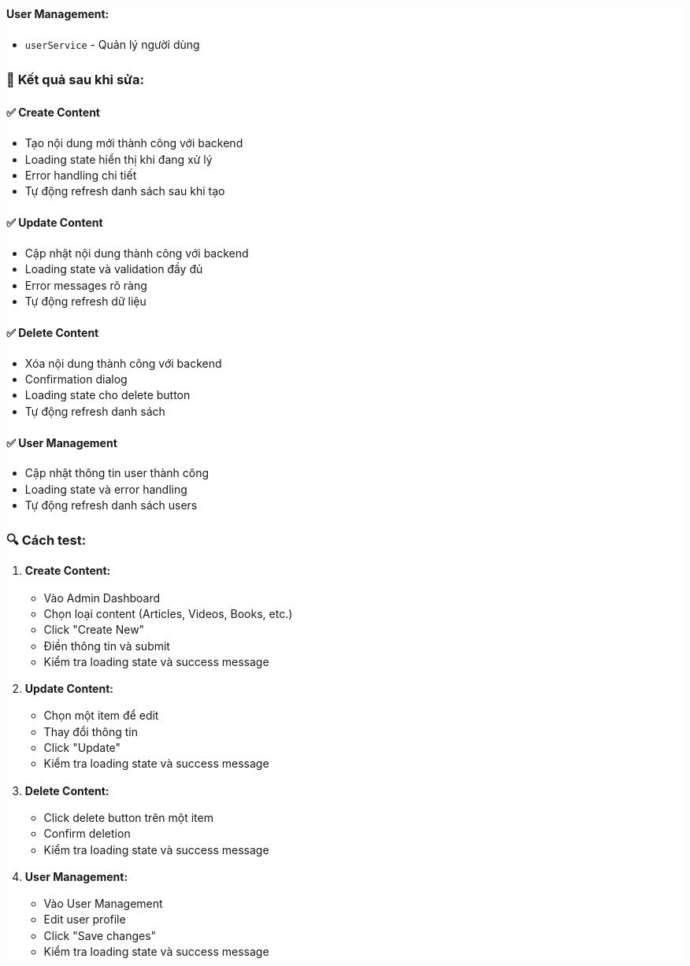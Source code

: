 #### User Management:
- `userService` - Quản lý người dùng

### 🚀 **Kết quả sau khi sửa:**

#### ✅ **Create Content**
- Tạo nội dung mới thành công với backend
- Loading state hiển thị khi đang xử lý
- Error handling chi tiết
- Tự động refresh danh sách sau khi tạo

#### ✅ **Update Content**
- Cập nhật nội dung thành công với backend
- Loading state và validation đầy đủ
- Error messages rõ ràng
- Tự động refresh dữ liệu

#### ✅ **Delete Content**
- Xóa nội dung thành công với backend
- Confirmation dialog
- Loading state cho delete button
- Tự động refresh danh sách

#### ✅ **User Management**
- Cập nhật thông tin user thành công
- Loading state và error handling
- Tự động refresh danh sách users

### 🔍 **Cách test:**

1. **Create Content:**
   - Vào Admin Dashboard
   - Chọn loại content (Articles, Videos, Books, etc.)
   - Click "Create New"
   - Điền thông tin và submit
   - Kiểm tra loading state và success message

2. **Update Content:**
   - Chọn một item để edit
   - Thay đổi thông tin
   - Click "Update"
   - Kiểm tra loading state và success message

3. **Delete Content:**
   - Click delete button trên một item
   - Confirm deletion
   - Kiểm tra loading state và success message

4. **User Management:**
   - Vào User Management
   - Edit user profile
   - Click "Save changes"
   - Kiểm tra loading state và success message
